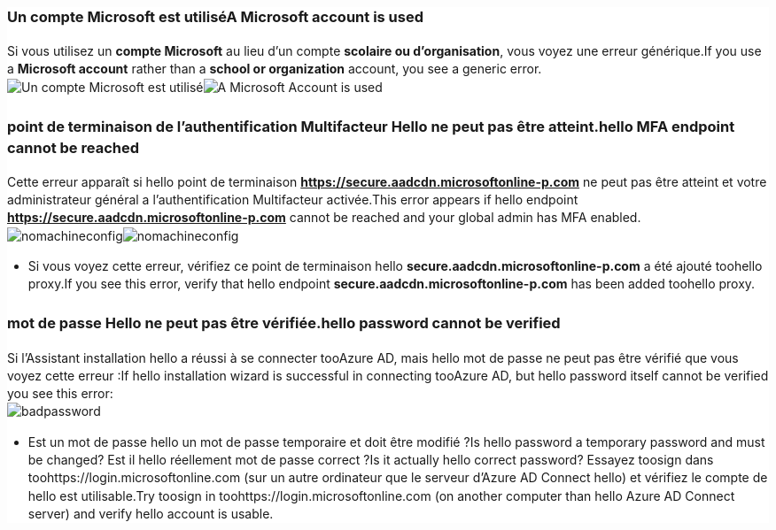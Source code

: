 ### <a name="a-microsoft-account-is-used"></a><span data-ttu-id="4c8b0-153">Un compte Microsoft est utilisé</span><span class="sxs-lookup"><span data-stu-id="4c8b0-153">A Microsoft account is used</span></span>
<span data-ttu-id="4c8b0-154">Si vous utilisez un **compte Microsoft** au lieu d’un compte **scolaire ou d’organisation**, vous voyez une erreur générique.</span><span class="sxs-lookup"><span data-stu-id="4c8b0-154">If you use a **Microsoft account** rather than a **school or organization** account, you see a generic error.</span></span>  
<span data-ttu-id="4c8b0-155">![Un compte Microsoft est utilisé](./media/active-directory-aadconnect-troubleshoot-connectivity/unknownerror.png)</span><span class="sxs-lookup"><span data-stu-id="4c8b0-155">![A Microsoft Account is used](./media/active-directory-aadconnect-troubleshoot-connectivity/unknownerror.png)</span></span>

### <a name="hello-mfa-endpoint-cannot-be-reached"></a><span data-ttu-id="4c8b0-156">point de terminaison de l’authentification Multifacteur Hello ne peut pas être atteint.</span><span class="sxs-lookup"><span data-stu-id="4c8b0-156">hello MFA endpoint cannot be reached</span></span>
<span data-ttu-id="4c8b0-157">Cette erreur apparaît si hello point de terminaison **https://secure.aadcdn.microsoftonline-p.com** ne peut pas être atteint et votre administrateur général a l’authentification Multifacteur activée.</span><span class="sxs-lookup"><span data-stu-id="4c8b0-157">This error appears if hello endpoint **https://secure.aadcdn.microsoftonline-p.com** cannot be reached and your global admin has MFA enabled.</span></span>  
<span data-ttu-id="4c8b0-158">![nomachineconfig](./media/active-directory-aadconnect-troubleshoot-connectivity/nomicrosoftonlinep.png)</span><span class="sxs-lookup"><span data-stu-id="4c8b0-158">![nomachineconfig](./media/active-directory-aadconnect-troubleshoot-connectivity/nomicrosoftonlinep.png)</span></span>

* <span data-ttu-id="4c8b0-159">Si vous voyez cette erreur, vérifiez ce point de terminaison hello **secure.aadcdn.microsoftonline-p.com** a été ajouté toohello proxy.</span><span class="sxs-lookup"><span data-stu-id="4c8b0-159">If you see this error, verify that hello endpoint **secure.aadcdn.microsoftonline-p.com** has been added toohello proxy.</span></span>

### <a name="hello-password-cannot-be-verified"></a><span data-ttu-id="4c8b0-160">mot de passe Hello ne peut pas être vérifiée.</span><span class="sxs-lookup"><span data-stu-id="4c8b0-160">hello password cannot be verified</span></span>
<span data-ttu-id="4c8b0-161">Si l’Assistant installation hello a réussi à se connecter tooAzure AD, mais hello mot de passe ne peut pas être vérifié que vous voyez cette erreur :</span><span class="sxs-lookup"><span data-stu-id="4c8b0-161">If hello installation wizard is successful in connecting tooAzure AD, but hello password itself cannot be verified you see this error:</span></span>  
![badpassword](./media/active-directory-aadconnect-troubleshoot-connectivity/badpassword.png)

* <span data-ttu-id="4c8b0-163">Est un mot de passe hello un mot de passe temporaire et doit être modifié ?</span><span class="sxs-lookup"><span data-stu-id="4c8b0-163">Is hello password a temporary password and must be changed?</span></span> <span data-ttu-id="4c8b0-164">Est il hello réellement mot de passe correct ?</span><span class="sxs-lookup"><span data-stu-id="4c8b0-164">Is it actually hello correct password?</span></span> <span data-ttu-id="4c8b0-165">Essayez toosign dans toohttps://login.microsoftonline.com (sur un autre ordinateur que le serveur d’Azure AD Connect hello) et vérifiez le compte de hello est utilisable.</span><span class="sxs-lookup"><span data-stu-id="4c8b0-165">Try toosign in toohttps://login.microsoftonline.com (on another computer than hello Azure AD Connect server) and verify hello account is usable.</span></span>
